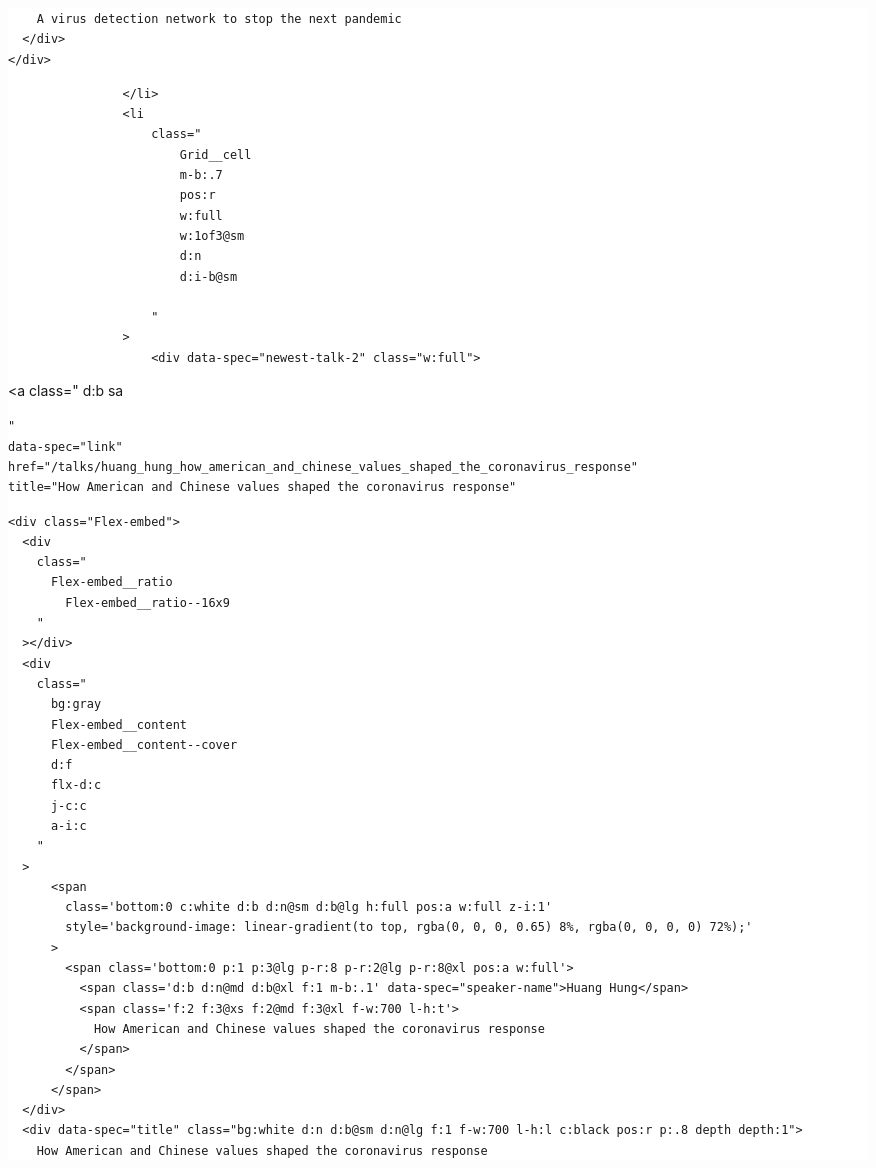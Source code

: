         A virus detection network to stop the next pandemic
      </div>
    </div>
  </a>
</div>

					</li>
					<li
						class="
							Grid__cell
							m-b:.7
							pos:r
							w:full
							w:1of3@sm
							d:n
							d:i-b@sm
							
						"
					>
						<div data-spec="newest-talk-2" class="w:full">
  <a
    class="
      d:b
      sa
      
    "
    data-spec="link"
    href="/talks/huang_hung_how_american_and_chinese_values_shaped_the_coronavirus_response"
    title="How American and Chinese values shaped the coronavirus response"
    
    
    
  >
    <div class="Flex-embed">
      <div
        class="
          Flex-embed__ratio
            Flex-embed__ratio--16x9
        "
      ></div>
      <div
        class="
          bg:gray
          Flex-embed__content
          Flex-embed__content--cover
          d:f
          flx-d:c
          j-c:c
          a-i:c
        "
      >
          <span
            class='bottom:0 c:white d:b d:n@sm d:b@lg h:full pos:a w:full z-i:1'
            style='background-image: linear-gradient(to top, rgba(0, 0, 0, 0.65) 8%, rgba(0, 0, 0, 0) 72%);'
          >
            <span class='bottom:0 p:1 p:3@lg p-r:8 p-r:2@lg p-r:8@xl pos:a w:full'>
              <span class='d:b d:n@md d:b@xl f:1 m-b:.1' data-spec="speaker-name">Huang Hung</span>
              <span class='f:2 f:3@xs f:2@md f:3@xl f-w:700 l-h:t'>
                How American and Chinese values shaped the coronavirus response
              </span>
            </span>
          </span>
      </div>
      <div data-spec="title" class="bg:white d:n d:b@sm d:n@lg f:1 f-w:700 l-h:l c:black pos:r p:.8 depth depth:1">
        How American and Chinese values shaped the coronavirus response